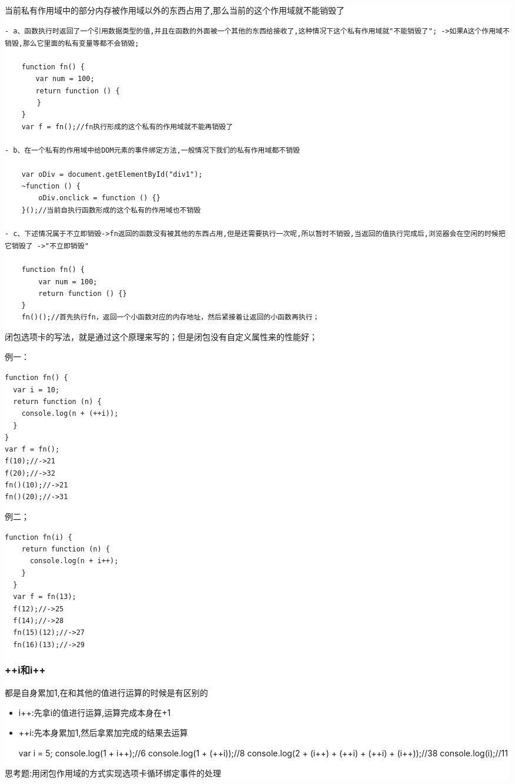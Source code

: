当前私有作用域中的部分内存被作用域以外的东西占用了,那么当前的这个作用域就不能销毁了

	- a、函数执行时返回了一个引用数据类型的值,并且在函数的外面被一个其他的东西给接收了,这种情况下这个私有作用域就"不能销毁了"; ->如果A这个作用域不销毁,那么它里面的私有变量等都不会销毁;
	
		function fn() {
		　　var num = 100;
		　　return function () {
		  　}
		}
		var f = fn();//fn执行形成的这个私有的作用域就不能再销毁了
	
	- b、在一个私有的作用域中给DOM元素的事件绑定方法,一般情况下我们的私有作用域都不销毁
	
		var oDiv = document.getElementById("div1");
		~function () {
			oDiv.onclick = function () {}
		}();//当前自执行函数形成的这个私有的作用域也不销毁
	
	- c、下述情况属于不立即销毁->fn返回的函数没有被其他的东西占用,但是还需要执行一次呢,所以暂时不销毁,当返回的值执行完成后,浏览器会在空闲的时候把它销毁了 ->"不立即销毁"
	
		function fn() {
			var num = 100;
			return function () {}
		}
		fn()();//首先执行fn，返回一个小函数对应的内存地址，然后紧接着让返回的小函数再执行；

闭包选项卡的写法，就是通过这个原理来写的；但是闭包没有自定义属性来的性能好；

例一：

	function fn() {
	  var i = 10;
	  return function (n) {
	    console.log(n + (++i));
	  }
	}
	var f = fn();
	f(10);//->21
	f(20);//->32
	fn()(10);//->21
	fn()(20);//->31

例二；

	function fn(i) {
	    return function (n) {
	      console.log(n + i++);
	    }
	  }
	  var f = fn(13);
	  f(12);//->25
	  f(14);//->28
	  fn(15)(12);//->27
	  fn(16)(13);//->29

### ++i和i++

都是自身累加1,在和其他的值进行运算的时候是有区别的

- i++:先拿i的值进行运算,运算完成本身在+1
- ++i:先本身累加1,然后拿累加完成的结果去运算

	var i = 5;
	console.log(1 + i++);//6
	console.log(1 + (++i));//8
	console.log(2 + (i++) + (++i) + (++i) + (i++));//38
	console.log(i);//11

思考题:用闭包作用域的方式实现选项卡循环绑定事件的处理
